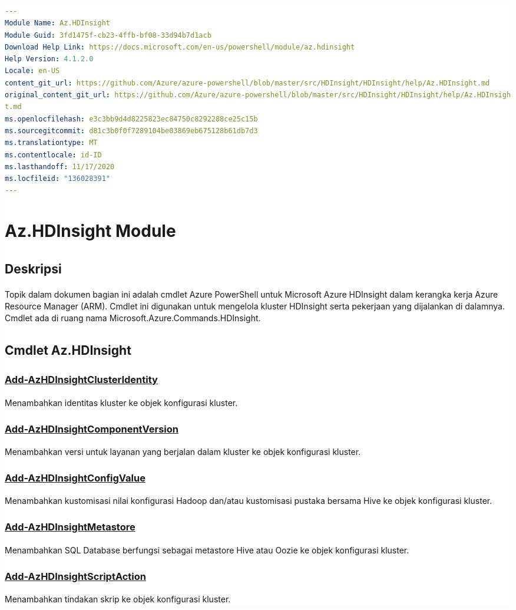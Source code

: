 ```yaml
---
Module Name: Az.HDInsight
Module Guid: 3fd1475f-cb23-4ffb-bf08-33d94b7d1acb
Download Help Link: https://docs.microsoft.com/en-us/powershell/module/az.hdinsight
Help Version: 4.1.2.0
Locale: en-US
content_git_url: https://github.com/Azure/azure-powershell/blob/master/src/HDInsight/HDInsight/help/Az.HDInsight.md
original_content_git_url: https://github.com/Azure/azure-powershell/blob/master/src/HDInsight/HDInsight/help/Az.HDInsight.md
ms.openlocfilehash: e3c3bb9d4d8225823ec84750c8292288ce25c15b
ms.sourcegitcommit: d81c3b0f0f7289104be03869eb675128b61db7d3
ms.translationtype: MT
ms.contentlocale: id-ID
ms.lasthandoff: 11/17/2020
ms.locfileid: "136028391"
---
```

# Az.HDInsight Module
## Deskripsi
Topik dalam dokumen bagian ini adalah cmdlet Azure PowerShell untuk Microsoft Azure HDInsight dalam kerangka kerja Azure Resource Manager (ARM). Cmdlet ini digunakan untuk mengelola kluster HDInsight serta pekerjaan yang dijalankan di dalamnya. Cmdlet ada di ruang nama Microsoft.Azure.Commands.HDInsight.

## Cmdlet Az.HDInsight
### [Add-AzHDInsightClusterIdentity](Add-AzHDInsightClusterIdentity.md)
Menambahkan identitas kluster ke objek konfigurasi kluster.

### [Add-AzHDInsightComponentVersion](Add-AzHDInsightComponentVersion.md)
Menambahkan versi untuk layanan yang berjalan dalam kluster ke objek konfigurasi kluster.

### [Add-AzHDInsightConfigValue](Add-AzHDInsightConfigValue.md)
Menambahkan kustomisasi nilai konfigurasi Hadoop dan/atau kustomisasi pustaka bersama Hive ke objek konfigurasi kluster.

### [Add-AzHDInsightMetastore](Add-AzHDInsightMetastore.md)
Menambahkan SQL Database berfungsi sebagai metastore Hive atau Oozie ke objek konfigurasi kluster.

### [Add-AzHDInsightScriptAction](Add-AzHDInsightScriptAction.md)
Menambahkan tindakan skrip ke objek konfigurasi kluster.
